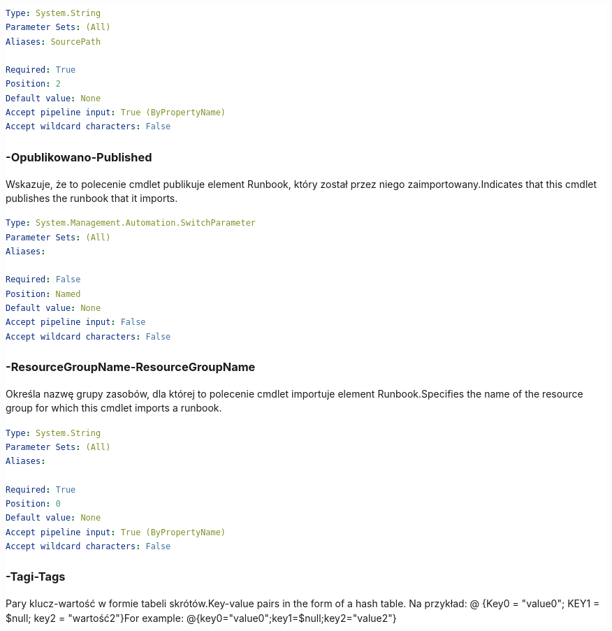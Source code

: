 ```yaml
Type: System.String
Parameter Sets: (All)
Aliases: SourcePath

Required: True
Position: 2
Default value: None
Accept pipeline input: True (ByPropertyName)
Accept wildcard characters: False
```

### <span data-ttu-id="13cfb-131">-Opublikowano</span><span class="sxs-lookup"><span data-stu-id="13cfb-131">-Published</span></span>
<span data-ttu-id="13cfb-132">Wskazuje, że to polecenie cmdlet publikuje element Runbook, który został przez niego zaimportowany.</span><span class="sxs-lookup"><span data-stu-id="13cfb-132">Indicates that this cmdlet publishes the runbook that it imports.</span></span>

```yaml
Type: System.Management.Automation.SwitchParameter
Parameter Sets: (All)
Aliases:

Required: False
Position: Named
Default value: None
Accept pipeline input: False
Accept wildcard characters: False
```

### <span data-ttu-id="13cfb-133">-ResourceGroupName</span><span class="sxs-lookup"><span data-stu-id="13cfb-133">-ResourceGroupName</span></span>
<span data-ttu-id="13cfb-134">Określa nazwę grupy zasobów, dla której to polecenie cmdlet importuje element Runbook.</span><span class="sxs-lookup"><span data-stu-id="13cfb-134">Specifies the name of the resource group for which this cmdlet imports a runbook.</span></span>

```yaml
Type: System.String
Parameter Sets: (All)
Aliases:

Required: True
Position: 0
Default value: None
Accept pipeline input: True (ByPropertyName)
Accept wildcard characters: False
```

### <span data-ttu-id="13cfb-135">-Tagi</span><span class="sxs-lookup"><span data-stu-id="13cfb-135">-Tags</span></span>
<span data-ttu-id="13cfb-136">Pary klucz-wartość w formie tabeli skrótów.</span><span class="sxs-lookup"><span data-stu-id="13cfb-136">Key-value pairs in the form of a hash table.</span></span> <span data-ttu-id="13cfb-137">Na przykład: @ {Key0 = "value0"; KEY1 = $null; key2 = "wartość2"}</span><span class="sxs-lookup"><span data-stu-id="13cfb-137">For example: @{key0="value0";key1=$null;key2="value2"}</span></span>
